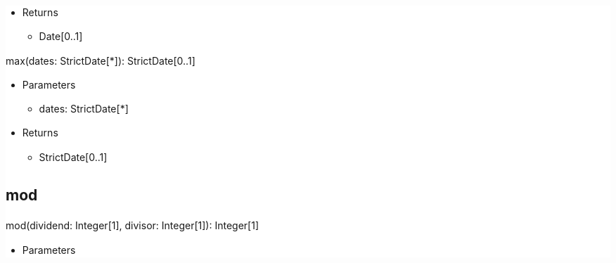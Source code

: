 </div>
<div className="pureGrammar-functionReturns">

-   <span className="pureGrammar-returnsLabel">Returns</span>

    -   <span className="pureGrammar-genericType">Date</span>[<span className="pureGrammar-multiplicity">0..1</span>]

</div>
<div className="pureGrammar-functionUsage">

</div>
</div>
</div>

<div className="pureGrammar-function"><div className="pureGrammar-functionSignature"><span className="pureGrammar-functionName">max</span>(<span className="pureGrammar-functionVariable">dates</span>: <span className="pureGrammar-genericType">StrictDate</span>[<span className="pureGrammar-multiplicity">*</span>]): <span className="pureGrammar-genericType">StrictDate</span>[<span className="pureGrammar-multiplicity">0..1</span>]</div>

<div className="pureGrammar-functionDetails">
<div className="pureGrammar-functionParameters">

-   <span className="pureGrammar-parametersLabel">Parameters</span>

    -   <span className="pureGrammar-parameterName">dates</span>: <span className="pureGrammar-genericType">StrictDate</span>[<span className="pureGrammar-multiplicity">*</span>]

</div>
<div className="pureGrammar-functionReturns">

-   <span className="pureGrammar-returnsLabel">Returns</span>

    -   <span className="pureGrammar-genericType">StrictDate</span>[<span className="pureGrammar-multiplicity">0..1</span>]

</div>
<div className="pureGrammar-functionUsage">

</div>
</div>
</div>

## mod

<div className="pureGrammar-function"><div className="pureGrammar-functionSignature"><span className="pureGrammar-functionName">mod</span>(<span className="pureGrammar-functionVariable">dividend</span>: <span className="pureGrammar-genericType">Integer</span>[<span className="pureGrammar-multiplicity">1</span>], <span className="pureGrammar-functionVariable">divisor</span>: <span className="pureGrammar-genericType">Integer</span>[<span className="pureGrammar-multiplicity">1</span>]): <span className="pureGrammar-genericType">Integer</span>[<span className="pureGrammar-multiplicity">1</span>]</div>

<div className="pureGrammar-functionDetails">
<div className="pureGrammar-functionParameters">

-   <span className="pureGrammar-parametersLabel">Parameters</span>
